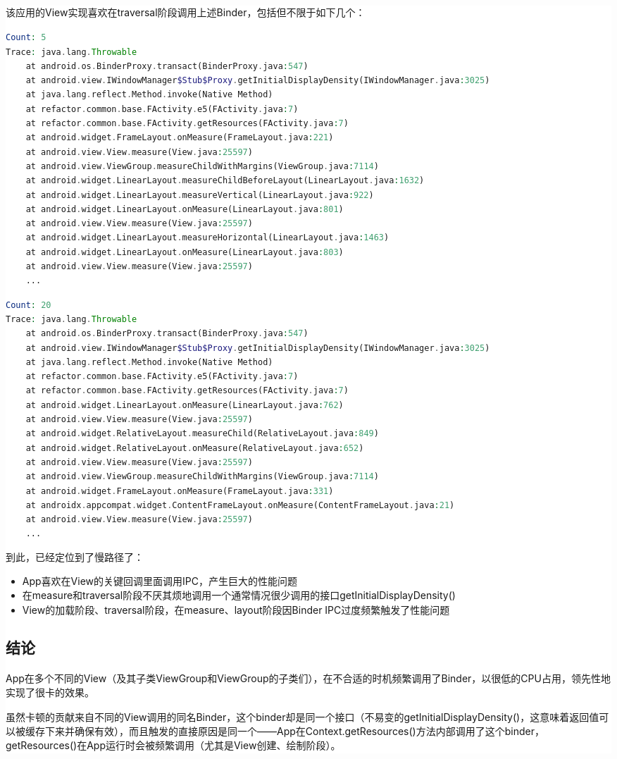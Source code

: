 该应用的View实现喜欢在traversal阶段调用上述Binder，包括但不限于如下几个：

```php
Count: 5
Trace: java.lang.Throwable
	at android.os.BinderProxy.transact(BinderProxy.java:547)
	at android.view.IWindowManager$Stub$Proxy.getInitialDisplayDensity(IWindowManager.java:3025)
	at java.lang.reflect.Method.invoke(Native Method)
	at refactor.common.base.FActivity.e5(FActivity.java:7)
	at refactor.common.base.FActivity.getResources(FActivity.java:7)
	at android.widget.FrameLayout.onMeasure(FrameLayout.java:221)
	at android.view.View.measure(View.java:25597)
	at android.view.ViewGroup.measureChildWithMargins(ViewGroup.java:7114)
	at android.widget.LinearLayout.measureChildBeforeLayout(LinearLayout.java:1632)
	at android.widget.LinearLayout.measureVertical(LinearLayout.java:922)
	at android.widget.LinearLayout.onMeasure(LinearLayout.java:801)
	at android.view.View.measure(View.java:25597)
	at android.widget.LinearLayout.measureHorizontal(LinearLayout.java:1463)
	at android.widget.LinearLayout.onMeasure(LinearLayout.java:803)
	at android.view.View.measure(View.java:25597)
	...
```

```php
Count: 20
Trace: java.lang.Throwable
	at android.os.BinderProxy.transact(BinderProxy.java:547)
	at android.view.IWindowManager$Stub$Proxy.getInitialDisplayDensity(IWindowManager.java:3025)
	at java.lang.reflect.Method.invoke(Native Method)
	at refactor.common.base.FActivity.e5(FActivity.java:7)
	at refactor.common.base.FActivity.getResources(FActivity.java:7)
	at android.widget.LinearLayout.onMeasure(LinearLayout.java:762)
	at android.view.View.measure(View.java:25597)
	at android.widget.RelativeLayout.measureChild(RelativeLayout.java:849)
	at android.widget.RelativeLayout.onMeasure(RelativeLayout.java:652)
	at android.view.View.measure(View.java:25597)
	at android.view.ViewGroup.measureChildWithMargins(ViewGroup.java:7114)
	at android.widget.FrameLayout.onMeasure(FrameLayout.java:331)
	at androidx.appcompat.widget.ContentFrameLayout.onMeasure(ContentFrameLayout.java:21)
	at android.view.View.measure(View.java:25597)
    ...
```

到此，已经定位到了慢路径了：

* App喜欢在View的关键回调里面调用IPC，产生巨大的性能问题
* 在measure和traversal阶段不厌其烦地调用一个通常情况很少调用的接口getInitialDisplayDensity()
* View的加载阶段、traversal阶段，在measure、layout阶段因Binder IPC过度频繁触发了性能问题

## 结论

App在多个不同的View（及其子类ViewGroup和ViewGroup的子类们），在不合适的时机频繁调用了Binder，以很低的CPU占用，领先性地实现了很卡的效果。

虽然卡顿的贡献来自不同的View调用的同名Binder，这个binder却是同一个接口（不易变的getInitialDisplayDensity()，这意味着返回值可以被缓存下来并确保有效），而且触发的直接原因是同一个——App在Context.getResources()方法内部调用了这个binder，getResources()在App运行时会被频繁调用（尤其是View创建、绘制阶段）。
